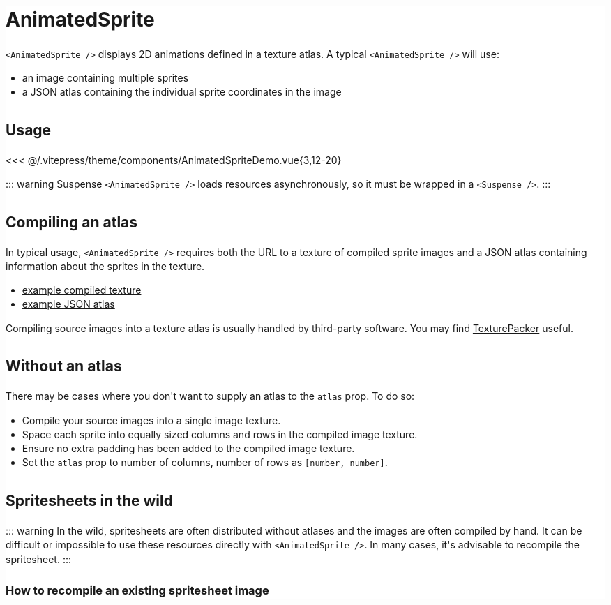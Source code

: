 # AnimatedSprite

<DocsDemo>
  <AnimatedSpriteDemo />
</DocsDemo>

`<AnimatedSprite />` displays 2D animations defined in a [texture atlas](https://en.wikipedia.org/wiki/Texture_atlas). A typical `<AnimatedSprite />` will use:

* an image containing multiple sprites
* a JSON atlas containing the individual sprite coordinates in the image

## Usage

<<< @/.vitepress/theme/components/AnimatedSpriteDemo.vue{3,12-20}

::: warning Suspense
`<AnimatedSprite />` loads resources asynchronously, so it must be wrapped in a `<Suspense />`.
:::

## Compiling an atlas

In typical usage, `<AnimatedSprite />` requires both the URL to a texture of compiled sprite images and a JSON atlas containing information about the sprites in the texture.

* [example compiled texture](https://raw.githubusercontent.com/Tresjs/assets/main/textures/animated-sprite/cientosTexture.png)
* [example JSON atlas](https://raw.githubusercontent.com/Tresjs/assets/main/textures/animated-sprite/cientosAtlas.json)

Compiling source images into a texture atlas is usually handled by third-party software. You may find [TexturePacker](https://www.codeandweb.com/texturepacker) useful.

## Without an atlas

There may be cases where you don't want to supply an atlas to the `atlas` prop. To do so:

* Compile your source images into a single image texture.
* Space each sprite into equally sized columns and rows in the compiled image texture.
* Ensure no extra padding has been added to the compiled image texture.
* Set the `atlas` prop to number of columns, number of rows as `[number, number]`.

## Spritesheets in the wild

::: warning
In the wild, spritesheets are often distributed without atlases and the images are often compiled by hand. It can be difficult or impossible to use these resources directly with `<AnimatedSprite />`. In many cases, it's advisable to recompile the spritesheet.
:::

### How to recompile an existing spritesheet image
